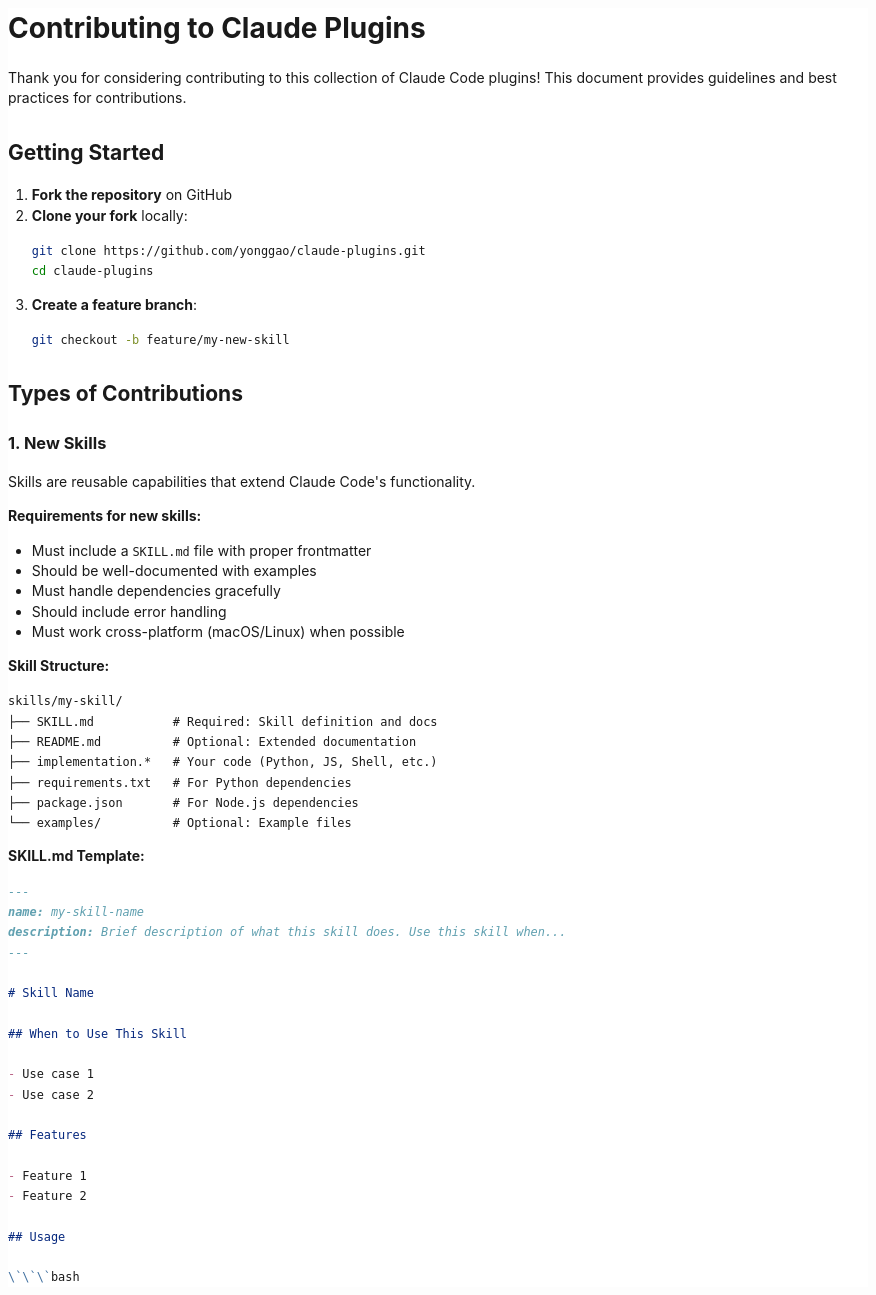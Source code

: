 # Contributing to Claude Plugins

Thank you for considering contributing to this collection of Claude Code plugins! This document provides guidelines and best practices for contributions.

## Getting Started

1. **Fork the repository** on GitHub
2. **Clone your fork** locally:
   ```bash
   git clone https://github.com/yonggao/claude-plugins.git
   cd claude-plugins
   ```
3. **Create a feature branch**:
   ```bash
   git checkout -b feature/my-new-skill
   ```

## Types of Contributions

### 1. New Skills

Skills are reusable capabilities that extend Claude Code's functionality.

**Requirements for new skills:**
- Must include a `SKILL.md` file with proper frontmatter
- Should be well-documented with examples
- Must handle dependencies gracefully
- Should include error handling
- Must work cross-platform (macOS/Linux) when possible

**Skill Structure:**
```
skills/my-skill/
├── SKILL.md           # Required: Skill definition and docs
├── README.md          # Optional: Extended documentation
├── implementation.*   # Your code (Python, JS, Shell, etc.)
├── requirements.txt   # For Python dependencies
├── package.json       # For Node.js dependencies
└── examples/          # Optional: Example files
```

**SKILL.md Template:**
```markdown
---
name: my-skill-name
description: Brief description of what this skill does. Use this skill when...
---

# Skill Name

## When to Use This Skill

- Use case 1
- Use case 2

## Features

- Feature 1
- Feature 2

## Usage

\`\`\`bash
```